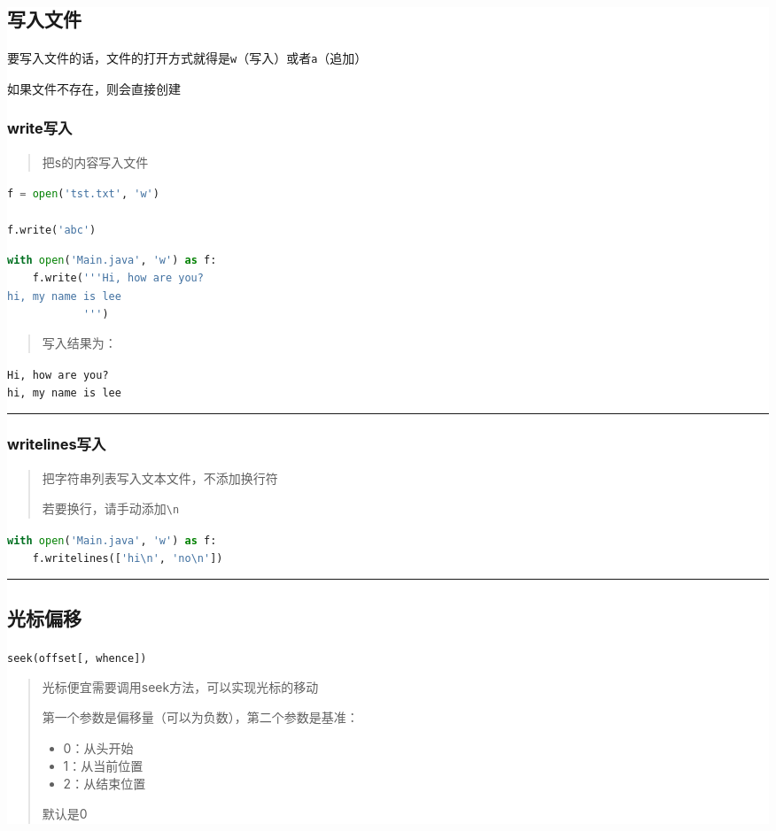 ## 写入文件

要写入文件的话，文件的打开方式就得是`w`（写入）或者`a`（追加）

如果文件不存在，则会直接创建

### write写入

> 把s的内容写入文件

```python
f = open('tst.txt', 'w')

f.write('abc')
```

```py
with open('Main.java', 'w') as f:
    f.write('''Hi, how are you?
hi, my name is lee
            ''')
```

> 写入结果为：

```
Hi, how are you?
hi, my name is lee
```

---

### writelines写入

> 把字符串列表写入文本文件，不添加换行符
>
> 若要换行，请手动添加`\n`

```python
with open('Main.java', 'w') as f:
    f.writelines(['hi\n', 'no\n'])
```

---

## 光标偏移

`seek(offset[, whence])`

> 光标便宜需要调用seek方法，可以实现光标的移动
>
> 第一个参数是偏移量（可以为负数），第二个参数是基准：
>
> - 0：从头开始
> - 1：从当前位置
> - 2：从结束位置
>
> 默认是0
